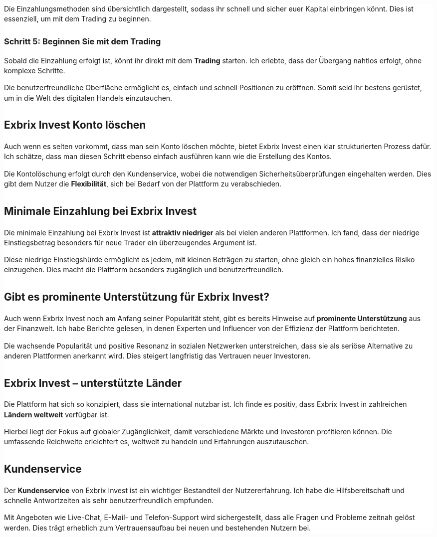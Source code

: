 Die Einzahlungsmethoden sind übersichtlich dargestellt, sodass ihr schnell und sicher euer Kapital einbringen könnt. Dies ist essenziell, um mit dem Trading zu beginnen.

### Schritt 5: Beginnen Sie mit dem Trading  
Sobald die Einzahlung erfolgt ist, könnt ihr direkt mit dem **Trading** starten. Ich erlebte, dass der Übergang nahtlos erfolgt, ohne komplexe Schritte.  

Die benutzerfreundliche Oberfläche ermöglicht es, einfach und schnell Positionen zu eröffnen. Somit seid ihr bestens gerüstet, um in die Welt des digitalen Handels einzutauchen.

## Exbrix Invest Konto löschen  
Auch wenn es selten vorkommt, dass man sein Konto löschen möchte, bietet Exbrix Invest einen klar strukturierten Prozess dafür. Ich schätze, dass man diesen Schritt ebenso einfach ausführen kann wie die Erstellung des Kontos.  

Die Kontolöschung erfolgt durch den Kundenservice, wobei die notwendigen Sicherheitsüberprüfungen eingehalten werden. Dies gibt dem Nutzer die **Flexibilität**, sich bei Bedarf von der Plattform zu verabschieden.

## Minimale Einzahlung bei Exbrix Invest  
Die minimale Einzahlung bei Exbrix Invest ist **attraktiv niedriger** als bei vielen anderen Plattformen. Ich fand, dass der niedrige Einstiegsbetrag besonders für neue Trader ein überzeugendes Argument ist.  

Diese niedrige Einstiegshürde ermöglicht es jedem, mit kleinen Beträgen zu starten, ohne gleich ein hohes finanzielles Risiko einzugehen. Dies macht die Plattform besonders zugänglich und benutzerfreundlich.

## Gibt es prominente Unterstützung für Exbrix Invest?  
Auch wenn Exbrix Invest noch am Anfang seiner Popularität steht, gibt es bereits Hinweise auf **prominente Unterstützung** aus der Finanzwelt. Ich habe Berichte gelesen, in denen Experten und Influencer von der Effizienz der Plattform berichteten.  

Die wachsende Popularität und positive Resonanz in sozialen Netzwerken unterstreichen, dass sie als seriöse Alternative zu anderen Plattformen anerkannt wird. Dies steigert langfristig das Vertrauen neuer Investoren.

## Exbrix Invest – unterstützte Länder  
Die Plattform hat sich so konzipiert, dass sie international nutzbar ist. Ich finde es positiv, dass Exbrix Invest in zahlreichen **Ländern weltweit** verfügbar ist.  

Hierbei liegt der Fokus auf globaler Zugänglichkeit, damit verschiedene Märkte und Investoren profitieren können. Die umfassende Reichweite erleichtert es, weltweit zu handeln und Erfahrungen auszutauschen.

## Kundenservice  
Der **Kundenservice** von Exbrix Invest ist ein wichtiger Bestandteil der Nutzererfahrung. Ich habe die Hilfsbereitschaft und schnelle Antwortzeiten als sehr benutzerfreundlich empfunden.  

Mit Angeboten wie Live-Chat, E-Mail- und Telefon-Support wird sichergestellt, dass alle Fragen und Probleme zeitnah gelöst werden. Dies trägt erheblich zum Vertrauensaufbau bei neuen und bestehenden Nutzern bei.
